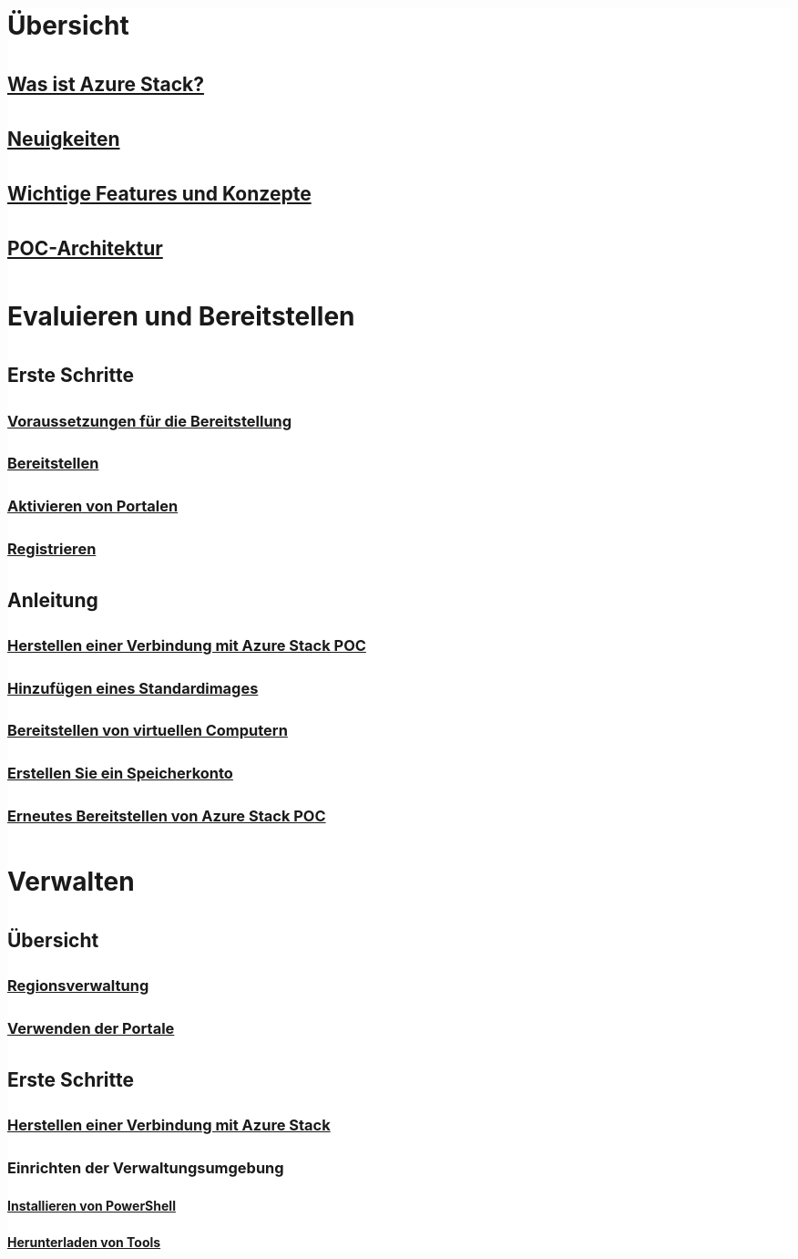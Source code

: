 # Übersicht
## [Was ist Azure Stack?](azure-stack-poc.md)
## [Neuigkeiten](azure-stack-whats-new.md)
## [Wichtige Features und Konzepte](azure-stack-key-features.md)
## [POC-Architektur](azure-stack-architecture.md)

# Evaluieren und Bereitstellen
## Erste Schritte
### [Voraussetzungen für die Bereitstellung](azure-stack-deploy.md)
### [Bereitstellen](azure-stack-run-powershell-script.md)
### [Aktivieren von Portalen](azure-stack-run-powershell-script.md#activate-the-administrator-and-tenant-portals)
### [Registrieren](azure-stack-register.md)
## Anleitung
### [Herstellen einer Verbindung mit Azure Stack POC](azure-stack-connect-azure-stack.md)
### [Hinzufügen eines Standardimages](azure-stack-add-default-image.md)
### [Bereitstellen von virtuellen Computern](azure-stack-provision-vm.md)
### [Erstellen Sie ein Speicherkonto](azure-stack-provision-storage-account.md)
### [Erneutes Bereitstellen von Azure Stack POC](azure-stack-redeploy.md)

# Verwalten
## Übersicht
### [Regionsverwaltung](azure-stack-region-management.md)
### [Verwenden der Portale](azure-stack-manage-portals.md)
## Erste Schritte
### [Herstellen einer Verbindung mit Azure Stack](azure-stack-connect-azure-stack.md)
### Einrichten der Verwaltungsumgebung
#### [Installieren von PowerShell](azure-stack-powershell-install.md)
#### [Herunterladen von Tools](azure-stack-powershell-download.md)